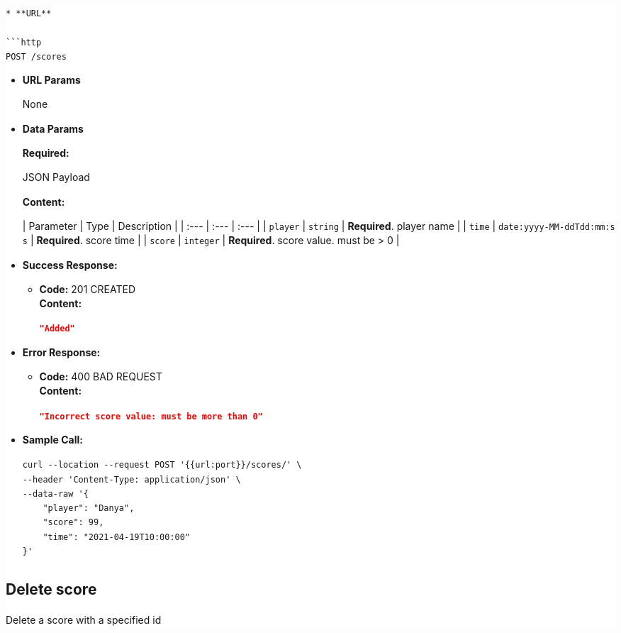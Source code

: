   ```
* **URL**

  ```http
  POST /scores
  ```

* **URL Params**

  None

* **Data Params**

  **Required:**
  
    JSON Payload
  
    **Content:**

    | Parameter | Type | Description |
        | :--- | :--- | :--- |
    | `player` | `string` | **Required**. player name |
    | `time` | `date:yyyy-MM-ddTdd:mm:ss` | **Required**. score time |
    | `score` | `integer` | **Required**. score value. must be > 0 |

* **Success Response:**

    * **Code:** 201 CREATED <br />
      **Content:**
      ```json
      "Added"
      ```

* **Error Response:**

    * **Code:** 400 BAD REQUEST <br />
      **Content:**
      ```json
      "Incorrect score value: must be more than 0"
      ```

* **Sample Call:**

    ```shell
    curl --location --request POST '{{url:port}}/scores/' \
    --header 'Content-Type: application/json' \
    --data-raw '{
        "player": "Danya",
        "score": 99,
        "time": "2021-04-19T10:00:00"
    }'
    ```

**Delete score**
----
Delete a score with a specified id
